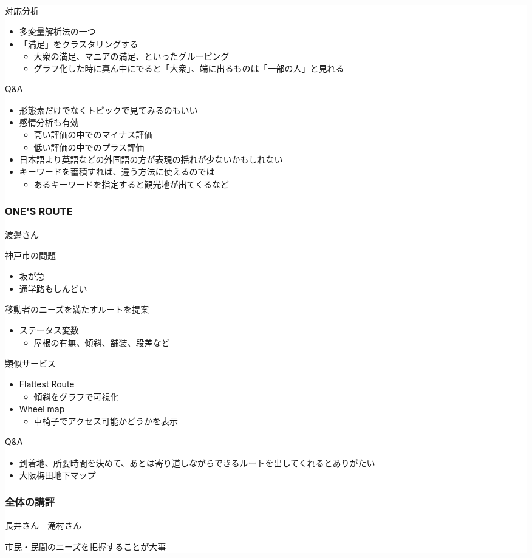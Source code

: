 対応分析
- 多変量解析法の一つ
- 「満足」をクラスタリングする
    - 大衆の満足、マニアの満足、といったグルーピング
    - グラフ化した時に真ん中にでると「大衆」、端に出るものは「一部の人」と見れる

Q&A
- 形態素だけでなくトピックで見てみるのもいい
- 感情分析も有効
    - 高い評価の中でのマイナス評価
    - 低い評価の中でのプラス評価
- 日本語より英語などの外国語の方が表現の揺れが少ないかもしれない
- キーワードを蓄積すれば、違う方法に使えるのでは
    - あるキーワードを指定すると観光地が出てくるなど
### ONE'S ROUTE
渡邊さん

神戸市の問題
- 坂が急
- 通学路もしんどい

移動者のニーズを満たすルートを提案
- ステータス変数
    - 屋根の有無、傾斜、舗装、段差など

類似サービス
- Flattest Route
    - 傾斜をグラフで可視化
- Wheel map
    - 車椅子でアクセス可能かどうかを表示

Q&A
- 到着地、所要時間を決めて、あとは寄り道しながらできるルートを出してくれるとありがたい
- 大阪梅田地下マップ

### 全体の講評
長井さん　滝村さん

市民・民間のニーズを把握することが大事
